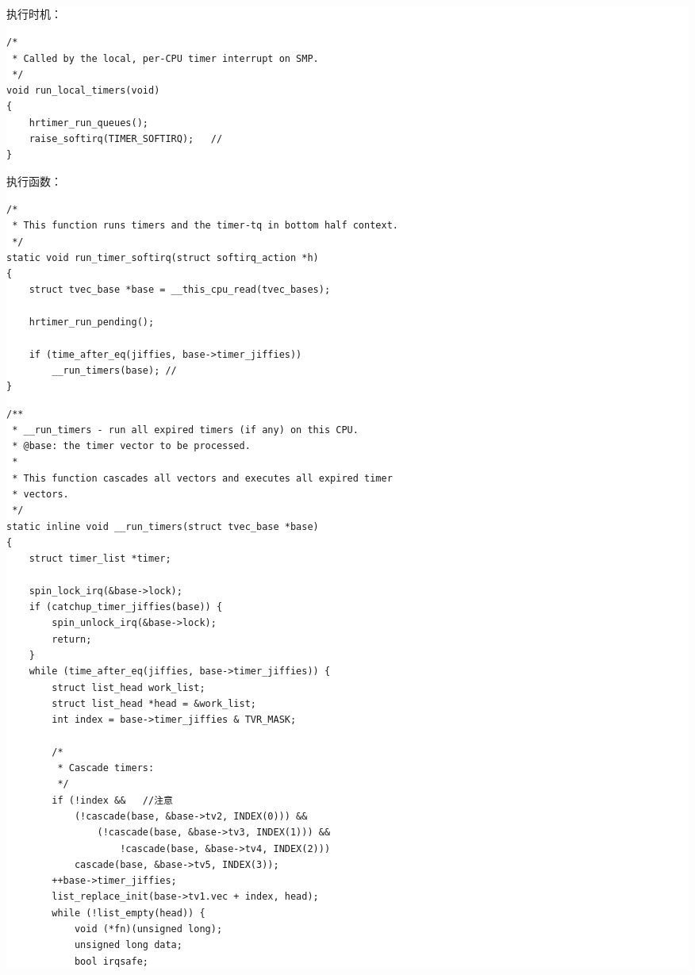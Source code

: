执行时机：

```
/*
 * Called by the local, per-CPU timer interrupt on SMP.
 */
void run_local_timers(void)
{
	hrtimer_run_queues();
	raise_softirq(TIMER_SOFTIRQ);   //
}
```

执行函数：

```
/*
 * This function runs timers and the timer-tq in bottom half context.
 */
static void run_timer_softirq(struct softirq_action *h)
{
	struct tvec_base *base = __this_cpu_read(tvec_bases);

	hrtimer_run_pending();

	if (time_after_eq(jiffies, base->timer_jiffies))
		__run_timers(base); //
}
```

```
/**
 * __run_timers - run all expired timers (if any) on this CPU.
 * @base: the timer vector to be processed.
 *
 * This function cascades all vectors and executes all expired timer
 * vectors.
 */
static inline void __run_timers(struct tvec_base *base)
{
	struct timer_list *timer;

	spin_lock_irq(&base->lock);
	if (catchup_timer_jiffies(base)) {
		spin_unlock_irq(&base->lock);
		return;
	}
	while (time_after_eq(jiffies, base->timer_jiffies)) {
		struct list_head work_list;
		struct list_head *head = &work_list;
		int index = base->timer_jiffies & TVR_MASK;

		/*
		 * Cascade timers:
		 */
		if (!index &&   //注意
			(!cascade(base, &base->tv2, INDEX(0))) &&
				(!cascade(base, &base->tv3, INDEX(1))) &&
					!cascade(base, &base->tv4, INDEX(2)))
			cascade(base, &base->tv5, INDEX(3));
		++base->timer_jiffies;
		list_replace_init(base->tv1.vec + index, head);
		while (!list_empty(head)) {
			void (*fn)(unsigned long);
			unsigned long data;
			bool irqsafe;
```
